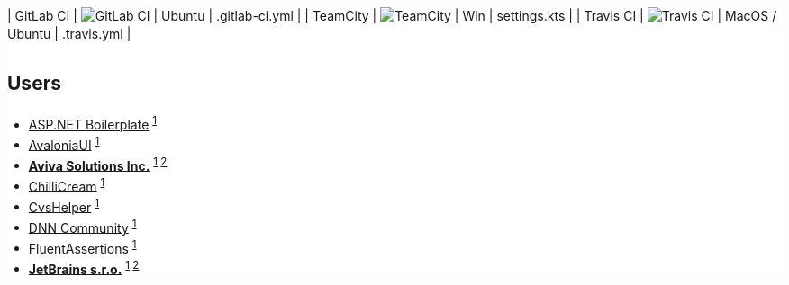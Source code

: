 | GitLab CI | [![GitLab CI](https://img.shields.io/gitlab/pipeline/matkoch/nuke/develop?label=build&style=flat-square&logo=data%3Aimage%2Fpng%3Bbase64%2CiVBORw0KGgoAAAANSUhEUgAAACAAAAAeCAYAAABNChwpAAAC%2BnpUWHRSYXcgcHJvZmlsZSB0eXBlIGV4aWYAAHja7ZdtjuQ4CIb%2F%2BxRzBAPG4OM4%2FpD2BnP8ee2kqqu6e7Z7tPtnpIoVk2ACFA9xVGH8%2FGeGHzjIi4ek5rnkHHGkkgpXXHg8j7JnimnP%2B%2BBrCfdP%2BkAj3iwoCqSct1Yv%2Bwq9vj1wi0HHsz74tcJ%2BOaL4FFpW5HXdH5OEnk89pctRuTLKxe0x1eNy1C7Dncp1pntap1j34UlhqFJXBBLmISRxz%2BnMQNZJUiEFM4nwqa2YPeyFmzMU5Onn3WSMjwV6KvLtKryv%2FoyfF5%2FrZSHvapmvGuHi0wXSd3q5x%2BfHwHLPiN8tyM3VxyLP2X3Ocf66mjIqmq%2BO2sWmmxsYHii57McyhuFUXNseBcNjjQ3Ie2zxwGhUiEFlBkrUqdKksWWjhhQTDzZI5gZQS%2BdiXLgBDCiuQZNNinRxMGs8AlAm4XsutOOWHa%2BRI3InmDLBGeGR347wb4t%2FMsKcbZWIdjHPWiEvXn2NNBa5NcMKQGhe3HQX%2BDYu%2FPGhsdCqIKi7zI4fWONxujiU3npLNmeBnUKerxAF65cDlAixFcmQgEDMJEqZojEbEeroAFSROUviAwRIlTuS5CSSORg7r9h4xmjbsnLmpcbeBBAqWQxsilTASknRP5YcPVRVNKlqVlMPWrRmySlrztny2uSqiSVTy2bmVqy6eHL17OaOzbAWLoI9UEsuVryUUiuHikAVvirsKzQHH3KkQ4982OFHOWpD%2B7TUtOVmzVtptXOXjm2i527de%2Bl1UBjYKUYaOvKw4aOMOtFrU2aaOvO06bPMeqd2Uf0w%2FoAaXdR4k1p2dqcGbTC7uaC1nehiBmKcCMRtEUBD82IWnVLiRW4xi4XxUigjSV1sQqdFDAjTINZJd3Zv5L7FLah%2Fixt%2FRS4sdP8HuQB0H7l9Qq2v71zbxM63cNU0Ct4%2B2FT2gDNGTP9Vfu0o43MqY93X9Rn9nQxfGXxXvhy9HL0cvRy9HL0c%2FX2O8OnGX8jwCy62fmDvb%2FgoAAABg2lDQ1BJQ0MgcHJvZmlsZQAAeJx9kT1Iw0AcxV9TpSKtDu0g4pChOlkQFXHUKhShQqgVWnUwufQLmhiSFBdHwbXg4Mdi1cHFWVcHV0EQ%2FABxc3NSdJES%2F5cUWsR4cNyPd%2Fced%2B8AoVFlmtU1Bmi6bWZSSTGXXxFDrwgigij6AJlZxqwkpeE7vu4R4Otdgmf5n%2FtzRNSCxYCASDzDDNMmXiee2rQNzvvEMVaWVeJz4lGTLkj8yHXF4zfOJZcFnhkzs5k54hixWOpgpYNZ2dSIJ4njqqZTvpDzWOW8xVmr1ljrnvyF4YK%2BvMR1mkNIYQGLkCBCQQ0VVGEjQatOioUM7Sd9%2FIOuXyKXQq4KGDnmsQENsusH%2F4Pf3VrFiXEvKZwEul8c52MYCO0CzbrjfB87TvMECD4DV3rbv9EApj9Jr7e1%2BBHQvw1cXLc1ZQ%2B43AEGngzZlF0pSFMoFoH3M%2FqmPBC9BXpXvd5a%2Bzh9ALLUVfoGODgERkqUvebz7p7O3v490%2BrvB%2BdScm%2FeJB%2FrAAAABmJLR0QA%2FwD%2FAP%2BgvaeTAAAACXBIWXMAAAsTAAALEwEAmpwYAAAAB3RJTUUH5QMNExwAx4DC6AAAAbxJREFUSMfFVj0vBFEUPTMTDYlq1ypkKUQoNNhCQ0FYCuujQexfICEhLL1O4y8oJauk161Eg6iYjUJsa0Ui62hmYsy%2B%2BXrzzJ7kJZPcm3PO3Dvz7tVIQoATAF8AdqEGJQAZAJvugOZhoAagAaBbkYFXAPp3o9GlG8afgC5IngGQshxPKhDPWVxp3TDy7qDIgFN0VoGBguN5sSlK0n2q%2FMWzIB71mA6%2BqjvuTh5lM8ZiiA8K%2BHLOHHcLlgQlXIhR%2FrWAljRV4Eng%2BCFGBW4EfKZXC%2FrpjT4J8awP34ioBas%2BpVyXKH%2FRJzYvakHFx3FFogLXPnx3dp59E2YBmAFvtAXgM%2BTbtwE4DcjpBVC13e4zeZSc38A0kkfBHkZpAG9oDXp0j8snKazoAJZbaGBOo8dCkBR0AIct1D%2Byf8Mpki8J%2FoI1knn3LMiQvEpA%2FNI5W0RX6MF%2FXz5%2BC4l9xq1tSBVMkhMiLb9h0kmyrED8gmTKSyfMVNshWZcQfie5HcQfdrQOk3yMWPJQu2SU%2Bd5O8iyE%2BLmVC9UG7LPh0ZI6yWJUPtllc4DkrUP8nuSQDJcWYxR0ADi2nvcAfMiQ%2FABfcxql0NZJXwAAAABJRU5ErkJggg%3D%3D&logoColor=white)](https://gitlab.com/matkoch/nuke/-/pipelines) | Ubuntu | [.gitlab-ci.yml](https://github.com/nuke-build/nuke/blob/develop/.gitlab-ci.yml) |
| TeamCity | [![TeamCity](https://img.shields.io/teamcity/build/s/Nuke_Test?server=https%3A%2F%2Fnuke.beta.teamcity.com&label=build&style=flat-square&logo=data%3Aimage%2Fpng%3Bbase64%2CiVBORw0KGgoAAAANSUhEUgAAAEEAAAA%2FCAYAAAC%2F36X0AAAAAXNSR0IArs4c6QAAAARnQU1BAACxjwv8YQUAAAAJcEhZcwAADsMAAA7DAcdvqGQAAAAZdEVYdFNvZnR3YXJlAHBhaW50Lm5ldCA0LjAuMTCtCgrAAAAC%2B0lEQVR4Xu2aDZHCMBSETwISkIAEJCABCUjAARKQgAQkIAEJSMhl75KbtOzLC%2FDyhpuwMx%2B0e7RNtvmj3FcIYXio%2BR9YrVZhvV7%2Fgf35Z1r5ednv98EbFLwsSI3FYhG22204Ho%2Fher1GS9btdgvn8znsdruwXC5h0XOW5A13IYioSWHmoBKo%2BCtCIFrgecNdtRBw5w%2BHQ9y0E8KQWkbecJcUAvr25XKJm%2FZCV0G3ippcM2%2B4i4WAAFDQ3kqt7O%2B6ecNd8xC8AoBwnbJrvEUIKJBXANBms8FbrvtvCBg0WtD6KirCjmOUfRP7rcI10JxRkXKdkKdQLczamNBEmmpEpcrQYyVSoVShcrUZJYOZBZ9jYczHgsydUaNHCNriB0KFHl0RIoyyhaX1Bv0sNSWsQ2hpBc8EUIK7n7ox%2FTugpoR1COWdkpSuSY%2B3gpoSliGguWqqNWFLqClhGUKapqp6pRs8AjUlLENII70orR9bQk0JyxC08UCaznpATQnPEPA8IIoeaw01JTxDSNeix1pDTYlPCBHPEFqWyFZQU8IzBK81AqCmhGUI2hSZvlPQY62hpoRlCC2LJa9xgZoSliG0LJsfOd8rUFPCMgRwOp3iW13sIcijaC2KmhLWIfT%2BKo3WloOuhUlNCesQQOtDFe1uzkFw88eBUhB3Ro0eIbQMkFmYNrWf1rRfrVgQkx2NHiGAlrGhFK6DKRYVQpnwPQP7rT%2FazIOYFEajVwjou60VsFLZve4KVKNXCAB9mD0h7qH5anRSEI2eIQAE0TJQviK2HJ%2FsaPQOAcwflVsJrextZwcJFNiqe6BctVmFmhKeIQC0CoTx7KCJWSeVmZ4%2FQ00JFAonlej5dBh3ElMh%2BjTCLscOtBh4AFMl1h4oaxQ91xxqjgY1R4Oao0HN0aDmaFBzNKg5GtQcDWqOBjVHg5qjQc3RoOZoUHM0qDka1BwNao7Gzwt7StQb7ZckT%2FKGuzz%2FHUcjb7jrE0LUJ4SoTwhRbxcCG717846zw8CEr2%2Fmetn3QDyWVAAAAABJRU5ErkJggg%3D%3D)](https://nuke.beta.teamcity.com/project/Nuke?mode=trends) | Win | [settings.kts](https://github.com/nuke-build/nuke/blob/develop/.teamcity/settings.kts) |
| Travis CI | [![Travis CI](https://img.shields.io/travis/nuke-build/nuke/develop?style=flat-square&label=build&logo=travis-ci&logoColor=white)](https://travis-ci.org/nuke-build/nuke) | MacOS / Ubuntu | [.travis.yml](https://github.com/nuke-build/nuke/blob/develop/.travis.yml) |


## Users

- [ASP.NET Boilerplate](https://aspnetboilerplate.com/) <sup><a href="https://github.com/aspnetboilerplate/aspnetboilerplate">1</a></sup>
- [AvaloniaUI](https://avaloniaui.net/) <sup><a href="https://github.com/AvaloniaUI/Avalonia">1</a></sup>
- **[Aviva Solutions Inc.](https://www.avivasolutions.com/)** <sup><a href="https://github.com/avivasolutionsnl/sitecore-commerce-docker">1</a> <a href="https://github.com/avivasolutionsnl/sitecore-docker">2</a></sup>
- [ChilliCream](https://chillicream.com/) <sup><a href="https://github.com/ChilliCream/hotchocolate">1</a></sup>
- [CvsHelper](https://joshclose.github.io/CsvHelper/) <sup><a href="https://github.com/JoshClose/CsvHelper">1</a></sup>
- [DNN Community](https://dnncommunity.org/) <sup><a href="https://github.com/DNNCommunity/Dnn.ModuleCreator">1</a></sup>
- [FluentAssertions](https://fluentassertions.com/) <sup><a href="https://github.com/fluentassertions/fluentassertions">1</a></sup>
- **[JetBrains s.r.o.](https://www.jetbrains.com/)** <sup><a href="https://github.com/JetBrains/space-dotnet-sdk">1</a> <a href="https://github.com/JetBrains/YouTrackSharp">2</a></sup>